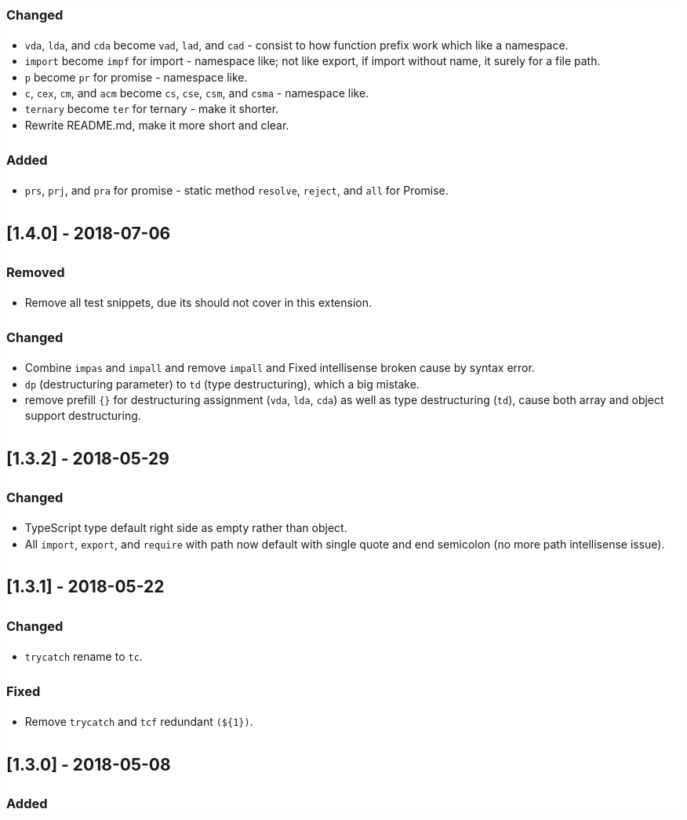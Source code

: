 ### Changed

- `vda`, `lda`, and `cda` become `vad`, `lad`, and `cad` - consist to how function prefix work which like a namespace.
- `import` become `impf` for import - namespace like; not like export, if import without name, it surely for a file path.
- `p` become `pr` for promise - namespace like.
- `c`, `cex`, `cm`, and `acm` become `cs`, `cse`, `csm`, and `csma` - namespace like.
- `ternary` become `ter` for ternary - make it shorter.
- Rewrite README.md, make it more short and clear.

### Added

- `prs`, `prj`, and `pra` for promise - static method `resolve`, `reject`, and `all` for Promise.

## [1.4.0] - 2018-07-06

### Removed

- Remove all test snippets, due its should not cover in this extension.

### Changed

- Combine `impas` and `impall` and remove `impall` and Fixed intellisense broken cause by syntax error.
- `dp` (destructuring parameter) to `td` (type destructuring), which a big mistake.
- remove prefill `{}` for destructuring assignment (`vda`, `lda`, `cda`) as well as type destructuring (`td`), cause both array and object support destructuring.

## [1.3.2] - 2018-05-29

### Changed

- TypeScript type default right side as empty rather than object.
- All `import`, `export`, and `require` with path now default with single quote and end semicolon (no more path intellisense issue).

## [1.3.1] - 2018-05-22

### Changed

- `trycatch` rename to `tc`.

### Fixed

- Remove `trycatch` and `tcf` redundant `(${1})`.

## [1.3.0] - 2018-05-08

### Added
